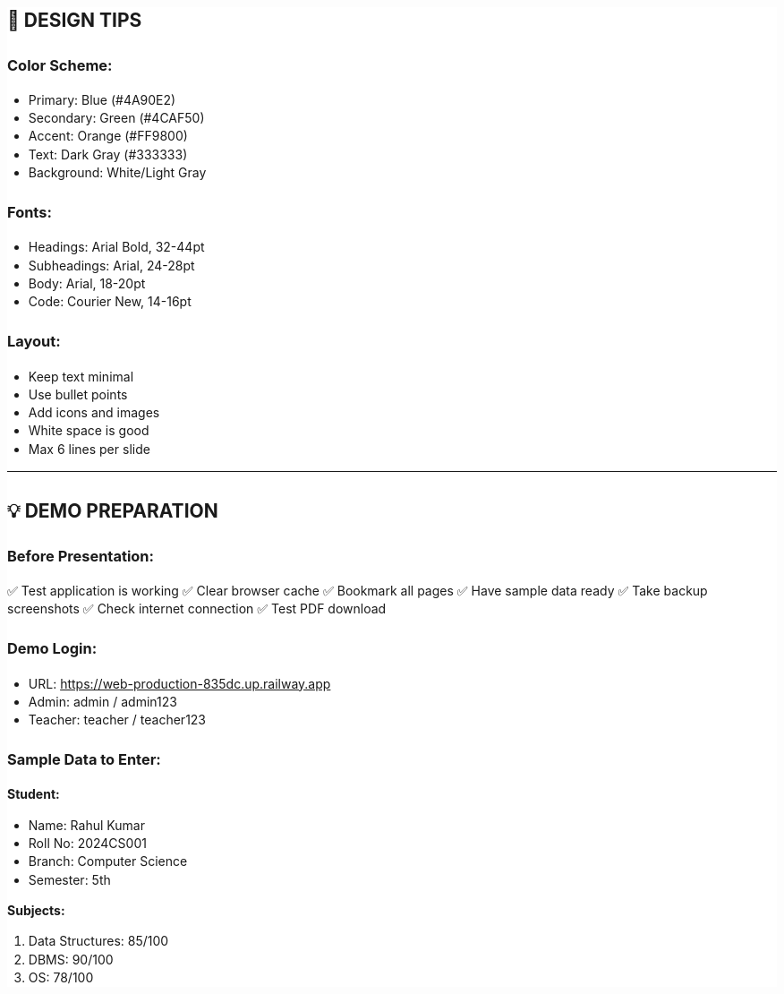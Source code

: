 
## 🎨 DESIGN TIPS

### Color Scheme:
- Primary: Blue (#4A90E2)
- Secondary: Green (#4CAF50)
- Accent: Orange (#FF9800)
- Text: Dark Gray (#333333)
- Background: White/Light Gray

### Fonts:
- Headings: Arial Bold, 32-44pt
- Subheadings: Arial, 24-28pt
- Body: Arial, 18-20pt
- Code: Courier New, 14-16pt

### Layout:
- Keep text minimal
- Use bullet points
- Add icons and images
- White space is good
- Max 6 lines per slide

---

## 💡 DEMO PREPARATION

### Before Presentation:
✅ Test application is working
✅ Clear browser cache
✅ Bookmark all pages
✅ Have sample data ready
✅ Take backup screenshots
✅ Check internet connection
✅ Test PDF download

### Demo Login:
- URL: https://web-production-835dc.up.railway.app
- Admin: admin / admin123
- Teacher: teacher / teacher123

### Sample Data to Enter:
**Student:**
- Name: Rahul Kumar
- Roll No: 2024CS001
- Branch: Computer Science
- Semester: 5th

**Subjects:**
1. Data Structures: 85/100
2. DBMS: 90/100
3. OS: 78/100
